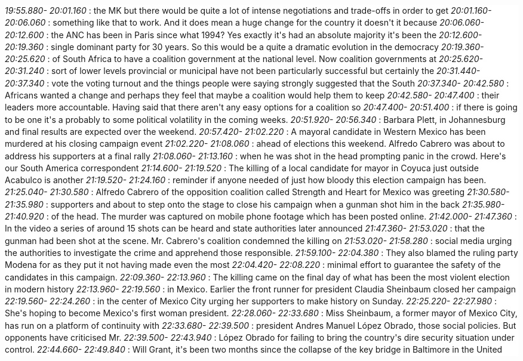 *19:55.880- 20:01.160* :  the MK but there would be quite a lot of intense negotiations and trade-offs in order to get
*20:01.160- 20:06.060* :  something like that to work. And it does mean a huge change for the country it doesn't it because
*20:06.060- 20:12.600* :  the ANC has been in Paris since what 1994? Yes exactly it's had an absolute majority it's been the
*20:12.600- 20:19.360* :  single dominant party for 30 years. So this would be a quite a dramatic evolution in the democracy
*20:19.360- 20:25.620* :  of South Africa to have a coalition government at the national level. Now coalition governments at
*20:25.620- 20:31.240* :  sort of lower levels provincial or municipal have not been particularly successful but certainly the
*20:31.440- 20:37.340* :  vote the voting turnout and the things people were saying strongly suggested that the South
*20:37.340- 20:42.580* :  Africans wanted a change and perhaps they feel that maybe a coalition would help them to keep
*20:42.580- 20:47.400* :  their leaders more accountable. Having said that there aren't any easy options for a coalition so
*20:47.400- 20:51.400* :  if there is going to be one it's a probably to some political volatility in the coming weeks.
*20:51.920- 20:56.340* :  Barbara Plett, in Johannesburg and final results are expected over the weekend.
*20:57.420- 21:02.220* :  A mayoral candidate in Western Mexico has been murdered at his closing campaign event
*21:02.220- 21:08.060* :  ahead of elections this weekend. Alfredo Cabrero was about to address his supporters at a final rally
*21:08.060- 21:13.160* :  when he was shot in the head prompting panic in the crowd. Here's our South America correspondent
*21:14.600- 21:19.520* :  The killing of a local candidate for mayor in Coyuca just outside Acabulco is another
*21:19.520- 21:24.160* :  reminder if anyone needed of just how bloody this election campaign has been.
*21:25.040- 21:30.580* :  Alfredo Cabrero of the opposition coalition called Strength and Heart for Mexico was greeting
*21:30.580- 21:35.980* :  supporters and about to step onto the stage to close his campaign when a gunman shot him in the back
*21:35.980- 21:40.920* :  of the head. The murder was captured on mobile phone footage which has been posted online.
*21:42.000- 21:47.360* :  In the video a series of around 15 shots can be heard and state authorities later announced
*21:47.360- 21:53.020* :  that the gunman had been shot at the scene. Mr. Cabrero's coalition condemned the killing on
*21:53.020- 21:58.280* :  social media urging the authorities to investigate the crime and apprehend those responsible.
*21:59.100- 22:04.380* :  They also blamed the ruling party Modena for as they put it not having made even the most
*22:04.420- 22:08.220* :  minimal effort to guarantee the safety of the candidates in this campaign.
*22:09.360- 22:13.960* :  The killing came on the final day of what has been the most violent election in modern history
*22:13.960- 22:19.560* :  in Mexico. Earlier the front runner for president Claudia Sheinbaum closed her campaign
*22:19.560- 22:24.260* :  in the center of Mexico City urging her supporters to make history on Sunday.
*22:25.220- 22:27.980* :  She's hoping to become Mexico's first woman president.
*22:28.060- 22:33.680* :  Miss Sheinbaum, a former mayor of Mexico City, has run on a platform of continuity with
*22:33.680- 22:39.500* :  president Andres Manuel López Obrado, those social policies. But opponents have criticised Mr.
*22:39.500- 22:43.940* :  López Obrado for failing to bring the country's dire security situation under control.
*22:44.660- 22:49.840* :  Will Grant, it's been two months since the collapse of the key bridge in Baltimore in the United